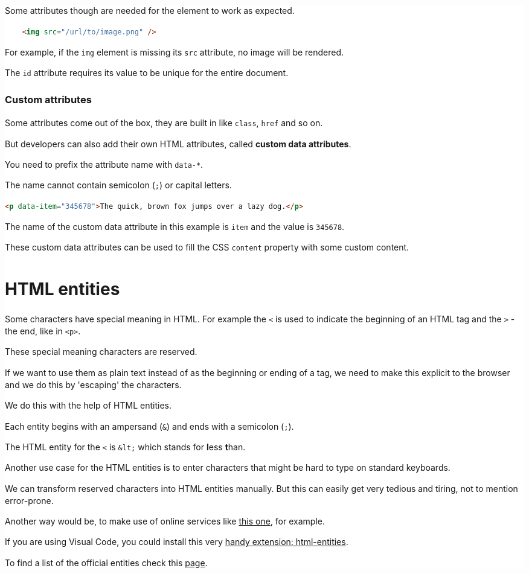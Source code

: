 Some attributes though are needed for the element to work as expected.

```html
    <img src="/url/to/image.png" />
```

For example, if the `img` element is missing its `src` attribute,
no image will be rendered.

The `id` attribute requires its value to be unique for the entire document.

### Custom attributes

Some attributes come out of the box, they are built in like `class`, `href` and so on.

But developers can also add their own HTML attributes, called **custom data attributes**.

You need to prefix the attribute name with `data-*`.

The name cannot contain semicolon (`;`) or capital letters.

```html
<p data-item="345678">The quick, brown fox jumps over a lazy dog.</p>
```

The name of the custom data attribute in this example is `item` and the value is `345678`.

These custom data attributes can be used to fill the CSS `content`
property with some custom content.

# HTML entities

Some characters have special meaning in HTML.
For example the `<` is used to indicate the beginning of an HTML
tag and the `>` - the end, like in `<p>`.

These special meaning characters are reserved.

If we want to use them as plain text instead of as the beginning or ending of a tag,
we need to make this explicit to the browser and we do this by 'escaping' the characters.

We do this with the help of HTML entities.

Each entity begins with an ampersand (`&`) and ends with a semicolon (`;`).

The HTML entity for the `<` is `&lt;` which stands for **l**ess **t**han.

Another use case for the HTML entities is to enter characters
that might be hard to type on standard keyboards.

We can transform reserved characters into HTML entities manually.
But this can easily get very tedious and tiring, not to mention error-prone.

Another way would be, to make use of online services like [this one](https://convertstring.com/EncodeDecode/HtmlEncode), for example.

If you are using Visual Code, you could install this very [handy extension:  html-entities](https://marketplace.visualstudio.com/items?itemName=christopherstyles.html-entities).

To find a list of the official entities check this [page](https://html.spec.whatwg.org/multipage/named-characters.html#named-character-references).
